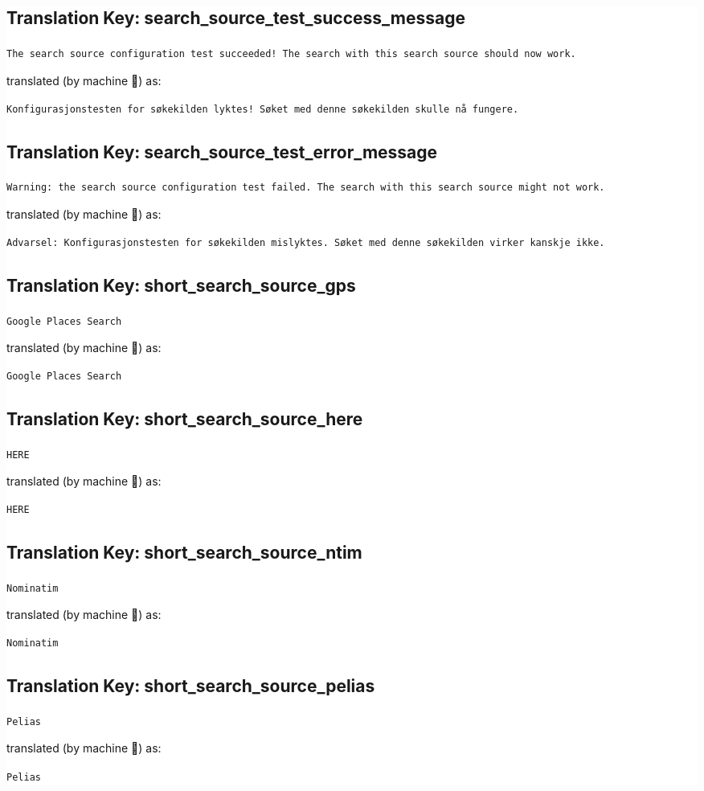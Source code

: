 
## Translation Key: search_source_test_success_message
```
The search source configuration test succeeded! The search with this search source should now work.
```
translated (by machine 🤖) as:
```
Konfigurasjonstesten for søkekilden lyktes! Søket med denne søkekilden skulle nå fungere.
```


## Translation Key: search_source_test_error_message
```
Warning: the search source configuration test failed. The search with this search source might not work.
```
translated (by machine 🤖) as:
```
Advarsel: Konfigurasjonstesten for søkekilden mislyktes. Søket med denne søkekilden virker kanskje ikke.
```


## Translation Key: short_search_source_gps
```
Google Places Search
```
translated (by machine 🤖) as:
```
Google Places Search
```


## Translation Key: short_search_source_here
```
HERE
```
translated (by machine 🤖) as:
```
HERE
```


## Translation Key: short_search_source_ntim
```
Nominatim
```
translated (by machine 🤖) as:
```
Nominatim
```


## Translation Key: short_search_source_pelias
```
Pelias
```
translated (by machine 🤖) as:
```
Pelias
```
